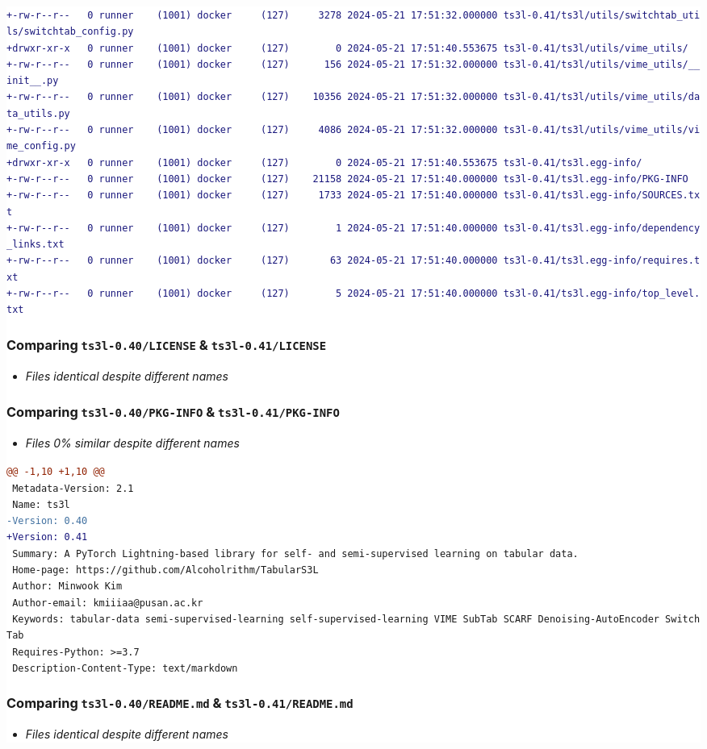 ```diff
+-rw-r--r--   0 runner    (1001) docker     (127)     3278 2024-05-21 17:51:32.000000 ts3l-0.41/ts3l/utils/switchtab_utils/switchtab_config.py
+drwxr-xr-x   0 runner    (1001) docker     (127)        0 2024-05-21 17:51:40.553675 ts3l-0.41/ts3l/utils/vime_utils/
+-rw-r--r--   0 runner    (1001) docker     (127)      156 2024-05-21 17:51:32.000000 ts3l-0.41/ts3l/utils/vime_utils/__init__.py
+-rw-r--r--   0 runner    (1001) docker     (127)    10356 2024-05-21 17:51:32.000000 ts3l-0.41/ts3l/utils/vime_utils/data_utils.py
+-rw-r--r--   0 runner    (1001) docker     (127)     4086 2024-05-21 17:51:32.000000 ts3l-0.41/ts3l/utils/vime_utils/vime_config.py
+drwxr-xr-x   0 runner    (1001) docker     (127)        0 2024-05-21 17:51:40.553675 ts3l-0.41/ts3l.egg-info/
+-rw-r--r--   0 runner    (1001) docker     (127)    21158 2024-05-21 17:51:40.000000 ts3l-0.41/ts3l.egg-info/PKG-INFO
+-rw-r--r--   0 runner    (1001) docker     (127)     1733 2024-05-21 17:51:40.000000 ts3l-0.41/ts3l.egg-info/SOURCES.txt
+-rw-r--r--   0 runner    (1001) docker     (127)        1 2024-05-21 17:51:40.000000 ts3l-0.41/ts3l.egg-info/dependency_links.txt
+-rw-r--r--   0 runner    (1001) docker     (127)       63 2024-05-21 17:51:40.000000 ts3l-0.41/ts3l.egg-info/requires.txt
+-rw-r--r--   0 runner    (1001) docker     (127)        5 2024-05-21 17:51:40.000000 ts3l-0.41/ts3l.egg-info/top_level.txt
```

### Comparing `ts3l-0.40/LICENSE` & `ts3l-0.41/LICENSE`

 * *Files identical despite different names*

### Comparing `ts3l-0.40/PKG-INFO` & `ts3l-0.41/PKG-INFO`

 * *Files 0% similar despite different names*

```diff
@@ -1,10 +1,10 @@
 Metadata-Version: 2.1
 Name: ts3l
-Version: 0.40
+Version: 0.41
 Summary: A PyTorch Lightning-based library for self- and semi-supervised learning on tabular data.
 Home-page: https://github.com/Alcoholrithm/TabularS3L
 Author: Minwook Kim
 Author-email: kmiiiaa@pusan.ac.kr
 Keywords: tabular-data semi-supervised-learning self-supervised-learning VIME SubTab SCARF Denoising-AutoEncoder SwitchTab
 Requires-Python: >=3.7
 Description-Content-Type: text/markdown
```

### Comparing `ts3l-0.40/README.md` & `ts3l-0.41/README.md`

 * *Files identical despite different names*
